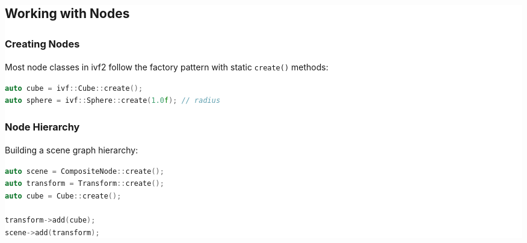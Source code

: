 
## Working with Nodes

### Creating Nodes

Most node classes in ivf2 follow the factory pattern with static `create()` methods:

```cpp
auto cube = ivf::Cube::create();
auto sphere = ivf::Sphere::create(1.0f); // radius
```

### Node Hierarchy

Building a scene graph hierarchy:

```cpp
auto scene = CompositeNode::create();
auto transform = Transform::create();
auto cube = Cube::create();

transform->add(cube);
scene->add(transform);
```